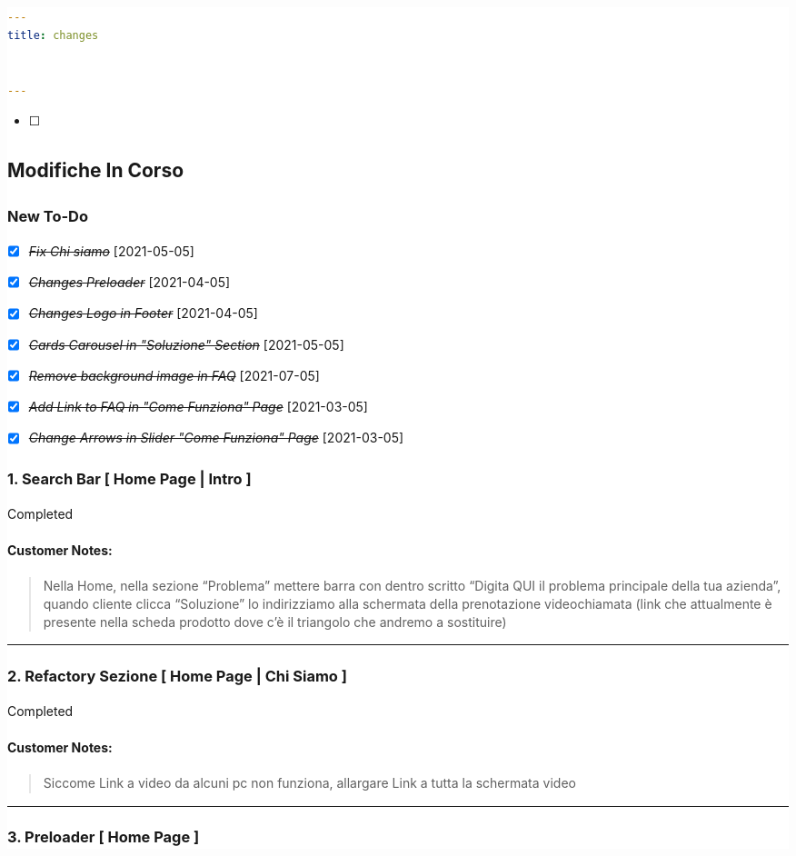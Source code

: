 ```yaml
---
title: changes


---
```



* [ ]
## Modifiche In Corso

### New To-Do

- [X] ~~*Fix Chi siamo*~~ [2021-05-05]
- [X] ~~*Changes Preloader*~~ [2021-04-05]
- [X] ~~*Changes Logo in Footer*~~ [2021-04-05]
- [X] ~~*Cards Carousel in "Soluzione" Section*~~ [2021-05-05]
- [X] ~~*Remove background image in FAQ*~~ [2021-07-05]
- [X] ~~*Add Link to FAQ in "Come Funziona" Page*~~ [2021-03-05]
- [X] ~~*Change Arrows in Slider "Come Funziona" Page*~~ [2021-03-05]





### 1. Search Bar [ Home Page | Intro ]

<span class="Progress  Progress--small d-inline-flex mt-1 mb-4" style="width: 60%">
  <span class="Progress-item bg-green" style="width: 100%;"></span>
</span> <span class="text-small text-gray ml-2">Completed</span>



#### Customer Notes:
> Nella Home, nella sezione “Problema” mettere barra con dentro scritto “Digita QUI il problema principale della tua azienda”, quando cliente clicca “Soluzione” lo indirizziamo alla schermata della prenotazione videochiamata (link che attualmente è presente nella scheda prodotto dove c’è il triangolo che andremo a sostituire)

---
### 2. Refactory Sezione [ Home Page | Chi Siamo  ]

<span class="Progress  Progress--small d-inline-flex mt-1 mb-4" style="width: 60%">
  <span class="Progress-item bg-green" style="width: 100%;"></span>
</span> <span class="text-small text-gray ml-2">Completed</span>

#### Customer Notes:
>Siccome Link a video da alcuni pc non funziona, allargare Link a tutta la schermata video


---
### 3. Preloader [ Home Page ]
